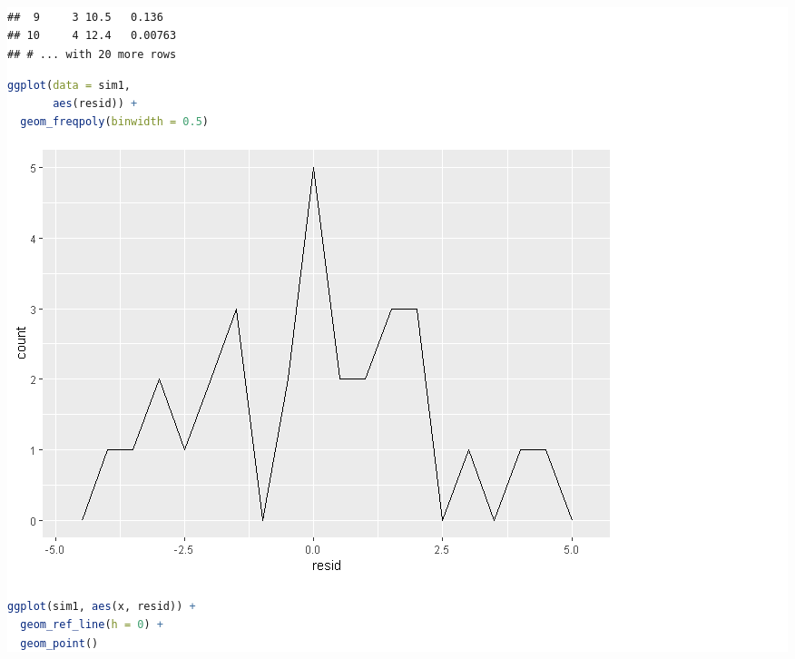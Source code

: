     ##  9     3 10.5   0.136  
    ## 10     4 12.4   0.00763
    ## # ... with 20 more rows

``` r
ggplot(data = sim1,
       aes(resid)) +
  geom_freqpoly(binwidth = 0.5)
```

![](step1_files/figure-gfm/unnamed-chunk-15-1.png)

``` r
ggplot(sim1, aes(x, resid)) +
  geom_ref_line(h = 0) +
  geom_point()
```
